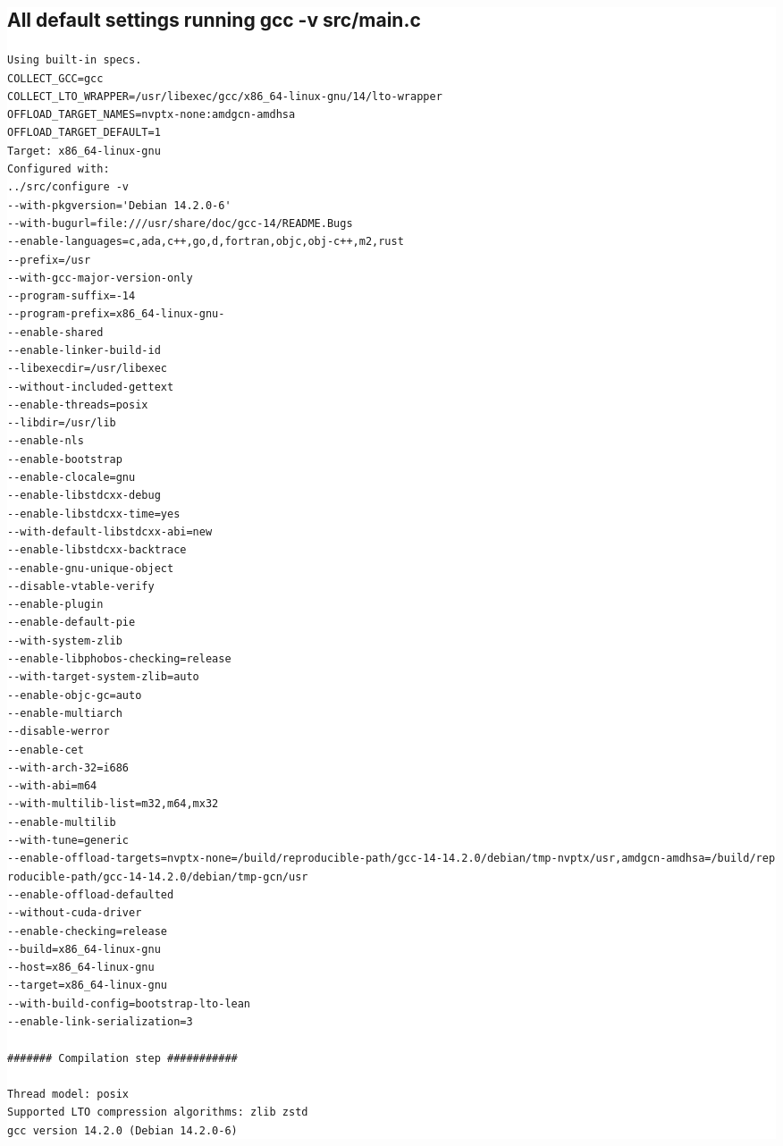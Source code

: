 ## All default settings running gcc -v src/main.c

```shell
Using built-in specs.
COLLECT_GCC=gcc
COLLECT_LTO_WRAPPER=/usr/libexec/gcc/x86_64-linux-gnu/14/lto-wrapper
OFFLOAD_TARGET_NAMES=nvptx-none:amdgcn-amdhsa
OFFLOAD_TARGET_DEFAULT=1
Target: x86_64-linux-gnu
Configured with: 
../src/configure -v 
--with-pkgversion='Debian 14.2.0-6' 
--with-bugurl=file:///usr/share/doc/gcc-14/README.Bugs 
--enable-languages=c,ada,c++,go,d,fortran,objc,obj-c++,m2,rust 
--prefix=/usr 
--with-gcc-major-version-only 
--program-suffix=-14 
--program-prefix=x86_64-linux-gnu- 
--enable-shared 
--enable-linker-build-id 
--libexecdir=/usr/libexec 
--without-included-gettext 
--enable-threads=posix 
--libdir=/usr/lib 
--enable-nls 
--enable-bootstrap 
--enable-clocale=gnu 
--enable-libstdcxx-debug 
--enable-libstdcxx-time=yes 
--with-default-libstdcxx-abi=new 
--enable-libstdcxx-backtrace 
--enable-gnu-unique-object 
--disable-vtable-verify 
--enable-plugin 
--enable-default-pie 
--with-system-zlib 
--enable-libphobos-checking=release 
--with-target-system-zlib=auto 
--enable-objc-gc=auto 
--enable-multiarch 
--disable-werror 
--enable-cet 
--with-arch-32=i686 
--with-abi=m64
--with-multilib-list=m32,m64,mx32 
--enable-multilib 
--with-tune=generic 
--enable-offload-targets=nvptx-none=/build/reproducible-path/gcc-14-14.2.0/debian/tmp-nvptx/usr,amdgcn-amdhsa=/build/reproducible-path/gcc-14-14.2.0/debian/tmp-gcn/usr 
--enable-offload-defaulted 
--without-cuda-driver 
--enable-checking=release 
--build=x86_64-linux-gnu 
--host=x86_64-linux-gnu 
--target=x86_64-linux-gnu 
--with-build-config=bootstrap-lto-lean 
--enable-link-serialization=3

####### Compilation step ###########

Thread model: posix
Supported LTO compression algorithms: zlib zstd
gcc version 14.2.0 (Debian 14.2.0-6) 
```